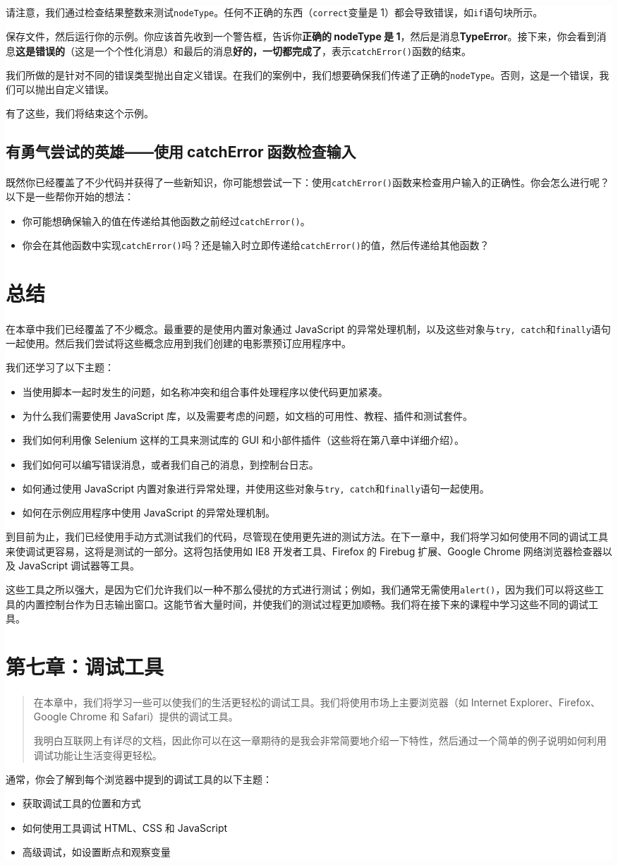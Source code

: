 请注意，我们通过检查结果整数来测试`nodeType`。任何不正确的东西（`correct`变量是 1）都会导致错误，如`if`语句块所示。

保存文件，然后运行你的示例。你应该首先收到一个警告框，告诉你**正确的 nodeType 是 1**，然后是消息**TypeError**。接下来，你会看到消息**这是错误的**（这是一个个性化消息）和最后的消息**好的，一切都完成了**，表示`catchError()`函数的结束。

我们所做的是针对不同的错误类型抛出自定义错误。在我们的案例中，我们想要确保我们传递了正确的`nodeType`。否则，这是一个错误，我们可以抛出自定义错误。

有了这些，我们将结束这个示例。

## 有勇气尝试的英雄——使用 catchError 函数检查输入

既然你已经覆盖了不少代码并获得了一些新知识，你可能想尝试一下：使用`catchError()`函数来检查用户输入的正确性。你会怎么进行呢？以下是一些帮你开始的想法：

+   你可能想确保输入的值在传递给其他函数之前经过`catchError()`。

+   你会在其他函数中实现`catchError()`吗？还是输入时立即传递给`catchError()`的值，然后传递给其他函数？

# 总结

在本章中我们已经覆盖了不少概念。最重要的是使用内置对象通过 JavaScript 的异常处理机制，以及这些对象与`try, catch`和`finally`语句一起使用。然后我们尝试将这些概念应用到我们创建的电影票预订应用程序中。

我们还学习了以下主题：

+   当使用脚本一起时发生的问题，如名称冲突和组合事件处理程序以使代码更加紧凑。

+   为什么我们需要使用 JavaScript 库，以及需要考虑的问题，如文档的可用性、教程、插件和测试套件。

+   我们如何利用像 Selenium 这样的工具来测试库的 GUI 和小部件插件（这些将在第八章中详细介绍）。

+   我们如何可以编写错误消息，或者我们自己的消息，到控制台日志。

+   如何通过使用 JavaScript 内置对象进行异常处理，并使用这些对象与`try, catch`和`finally`语句一起使用。

+   如何在示例应用程序中使用 JavaScript 的异常处理机制。

到目前为止，我们已经使用手动方式测试我们的代码，尽管现在使用更先进的测试方法。在下一章中，我们将学习如何使用不同的调试工具来使调试更容易，这将是测试的一部分。这将包括使用如 IE8 开发者工具、Firefox 的 Firebug 扩展、Google Chrome 网络浏览器检查器以及 JavaScript 调试器等工具。

这些工具之所以强大，是因为它们允许我们以一种不那么侵扰的方式进行测试；例如，我们通常无需使用`alert()`，因为我们可以将这些工具的内置控制台作为日志输出窗口。这能节省大量时间，并使我们的测试过程更加顺畅。我们将在接下来的课程中学习这些不同的调试工具。


# 第七章：调试工具

> 在本章中，我们将学习一些可以使我们的生活更轻松的调试工具。我们将使用市场上主要浏览器（如 Internet Explorer、Firefox、Google Chrome 和 Safari）提供的调试工具。
> 
> 我明白互联网上有详尽的文档，因此你可以在这一章期待的是我会非常简要地介绍一下特性，然后通过一个简单的例子说明如何利用调试功能让生活变得更轻松。

通常，你会了解到每个浏览器中提到的调试工具的以下主题：

+   获取调试工具的位置和方式

+   如何使用工具调试 HTML、CSS 和 JavaScript

+   高级调试，如设置断点和观察变量
